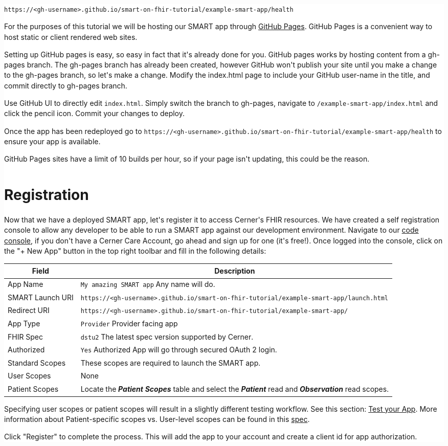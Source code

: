 ```
https://<gh-username>.github.io/smart-on-fhir-tutorial/example-smart-app/health
```

For the purposes of this tutorial we will be hosting our SMART app through [GitHub Pages](https://help.github.com/articles/what-is-github-pages). GitHub Pages is a convenient way to host static or client rendered web sites.

Setting up GitHub pages is easy, so easy in fact that it's already done for you. GitHub pages works by hosting content from a gh-pages branch. The gh-pages branch has already been created, however GitHub won't publish your site until you make a change to the gh-pages branch, so let's make a change. Modify the index.html page to include your GitHub user-name in the title, and commit directly to gh-pages branch.

Use GitHub UI to directly edit `index.html`. Simply switch the branch to gh-pages, navigate to `/example-smart-app/index.html` and click the pencil icon. Commit your changes to deploy.

Once the app has been redeployed go to ```https://<gh-username>.github.io/smart-on-fhir-tutorial/example-smart-app/health``` to ensure your app is available.

<aside class="notice">
GitHub Pages sites have a limit of 10 builds per hour, so if your page isn't updating, this could be the reason.
</aside>

# Registration
Now that we have a deployed SMART app, let's register it to access Cerner's FHIR resources. We have created a self registration console to allow any developer to be able to run a SMART app against our development environment. Navigate to our [code console](https://code.cerner.com/developer/smart-on-fhir/apps), if you don't have a Cerner Care Account, go ahead and sign up for one (it's free!). Once logged into the console, click on the "+ New App" button in the top right toolbar and fill in the following details:

Field | Description
--------- | -----------
App Name | ```My amazing SMART app``` Any name will do.
SMART Launch URI | ```https://<gh-username>.github.io/smart-on-fhir-tutorial/example-smart-app/launch.html```
Redirect URI | ```https://<gh-username>.github.io/smart-on-fhir-tutorial/example-smart-app/```
App Type | ```Provider``` Provider facing app
FHIR Spec | ```dstu2``` The latest spec version supported by Cerner.
Authorized | ```Yes``` Authorized App will go through secured OAuth 2 login.
Standard Scopes | These scopes are required to launch the SMART app.
User Scopes | None
Patient Scopes | Locate the ***Patient Scopes*** table and select the ***Patient*** read and ***Observation*** read scopes.

Specifying user scopes or patient scopes will result in a slightly different testing workflow. See this section: [Test your App](#test-your-app).
More information about Patient-specific scopes vs. User-level scopes can be found in this [spec](http://hl7.org/fhir/smart-app-launch/scopes-and-launch-context/index.html#scopes-for-requesting-clinical-data).

Click "Register" to complete the process. This will add the app to your account and create a client id for app authorization.
